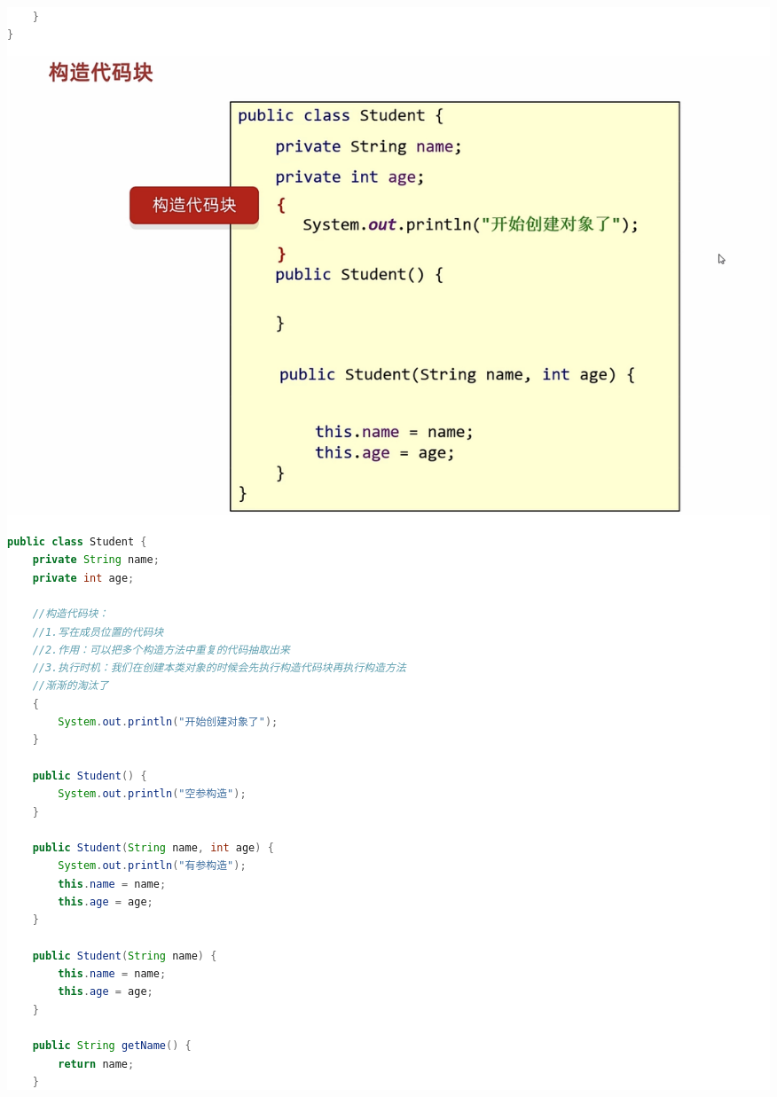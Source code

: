 ```java
    }
}
```

![dec70e9a9ef897c08a6f8c2a6c71c6f](assets/dec70e9a9ef897c08a6f8c2a6c71c6f-20230814222102-0i3tnib.jpg)

```java
public class Student {
    private String name;
    private int age;

    //构造代码块：
    //1.写在成员位置的代码块
    //2.作用：可以把多个构造方法中重复的代码抽取出来
    //3.执行时机：我们在创建本类对象的时候会先执行构造代码块再执行构造方法
    //渐渐的淘汰了
    {
        System.out.println("开始创建对象了");
    }

    public Student() {
        System.out.println("空参构造");
    }

    public Student(String name, int age) {
        System.out.println("有参构造");
        this.name = name;
        this.age = age;
    }

    public Student(String name) {
        this.name = name;
        this.age = age;
    }

    public String getName() {
        return name;
    }
```